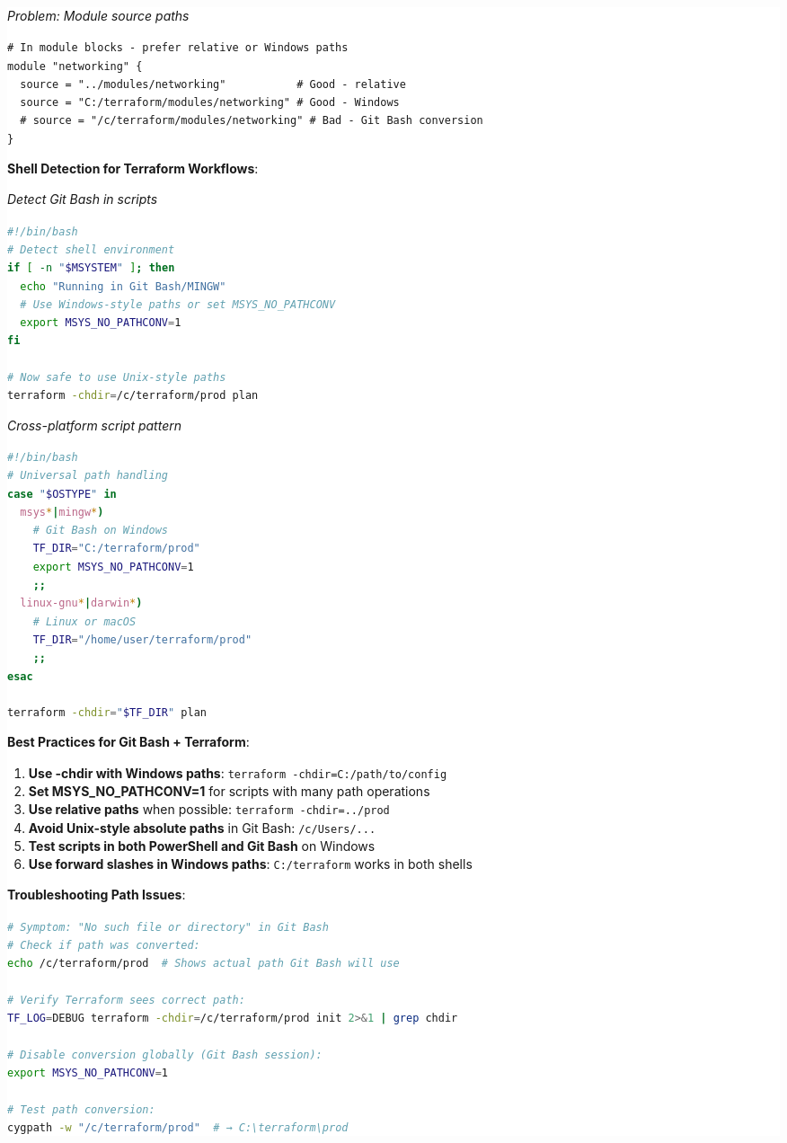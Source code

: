 *Problem: Module source paths*
```hcl
# In module blocks - prefer relative or Windows paths
module "networking" {
  source = "../modules/networking"           # Good - relative
  source = "C:/terraform/modules/networking" # Good - Windows
  # source = "/c/terraform/modules/networking" # Bad - Git Bash conversion
}
```

**Shell Detection for Terraform Workflows**:

*Detect Git Bash in scripts*
```bash
#!/bin/bash
# Detect shell environment
if [ -n "$MSYSTEM" ]; then
  echo "Running in Git Bash/MINGW"
  # Use Windows-style paths or set MSYS_NO_PATHCONV
  export MSYS_NO_PATHCONV=1
fi

# Now safe to use Unix-style paths
terraform -chdir=/c/terraform/prod plan
```

*Cross-platform script pattern*
```bash
#!/bin/bash
# Universal path handling
case "$OSTYPE" in
  msys*|mingw*)
    # Git Bash on Windows
    TF_DIR="C:/terraform/prod"
    export MSYS_NO_PATHCONV=1
    ;;
  linux-gnu*|darwin*)
    # Linux or macOS
    TF_DIR="/home/user/terraform/prod"
    ;;
esac

terraform -chdir="$TF_DIR" plan
```

**Best Practices for Git Bash + Terraform**:
1. **Use -chdir with Windows paths**: `terraform -chdir=C:/path/to/config`
2. **Set MSYS_NO_PATHCONV=1** for scripts with many path operations
3. **Use relative paths** when possible: `terraform -chdir=../prod`
4. **Avoid Unix-style absolute paths** in Git Bash: `/c/Users/...`
5. **Test scripts in both PowerShell and Git Bash** on Windows
6. **Use forward slashes in Windows paths**: `C:/terraform` works in both shells

**Troubleshooting Path Issues**:
```bash
# Symptom: "No such file or directory" in Git Bash
# Check if path was converted:
echo /c/terraform/prod  # Shows actual path Git Bash will use

# Verify Terraform sees correct path:
TF_LOG=DEBUG terraform -chdir=/c/terraform/prod init 2>&1 | grep chdir

# Disable conversion globally (Git Bash session):
export MSYS_NO_PATHCONV=1

# Test path conversion:
cygpath -w "/c/terraform/prod"  # → C:\terraform\prod
```